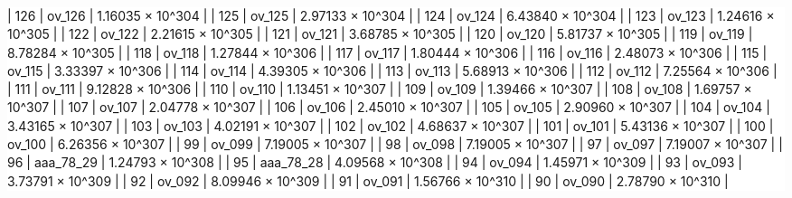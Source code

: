 | 126 | ov_126 | 1.16035 × 10^304 |
| 125 | ov_125 | 2.97133 × 10^304 |
| 124 | ov_124 | 6.43840 × 10^304 |
| 123 | ov_123 | 1.24616 × 10^305 |
| 122 | ov_122 | 2.21615 × 10^305 |
| 121 | ov_121 | 3.68785 × 10^305 |
| 120 | ov_120 | 5.81737 × 10^305 |
| 119 | ov_119 | 8.78284 × 10^305 |
| 118 | ov_118 | 1.27844 × 10^306 |
| 117 | ov_117 | 1.80444 × 10^306 |
| 116 | ov_116 | 2.48073 × 10^306 |
| 115 | ov_115 | 3.33397 × 10^306 |
| 114 | ov_114 | 4.39305 × 10^306 |
| 113 | ov_113 | 5.68913 × 10^306 |
| 112 | ov_112 | 7.25564 × 10^306 |
| 111 | ov_111 | 9.12828 × 10^306 |
| 110 | ov_110 | 1.13451 × 10^307 |
| 109 | ov_109 | 1.39466 × 10^307 |
| 108 | ov_108 | 1.69757 × 10^307 |
| 107 | ov_107 | 2.04778 × 10^307 |
| 106 | ov_106 | 2.45010 × 10^307 |
| 105 | ov_105 | 2.90960 × 10^307 |
| 104 | ov_104 | 3.43165 × 10^307 |
| 103 | ov_103 | 4.02191 × 10^307 |
| 102 | ov_102 | 4.68637 × 10^307 |
| 101 | ov_101 | 5.43136 × 10^307 |
| 100 | ov_100 | 6.26356 × 10^307 |
| 99 | ov_099 | 7.19005 × 10^307 |
| 98 | ov_098 | 7.19005 × 10^307 |
| 97 | ov_097 | 7.19007 × 10^307 |
| 96 | aaa_78_29 | 1.24793 × 10^308 |
| 95 | aaa_78_28 | 4.09568 × 10^308 |
| 94 | ov_094 | 1.45971 × 10^309 |
| 93 | ov_093 | 3.73791 × 10^309 |
| 92 | ov_092 | 8.09946 × 10^309 |
| 91 | ov_091 | 1.56766 × 10^310 |
| 90 | ov_090 | 2.78790 × 10^310 |